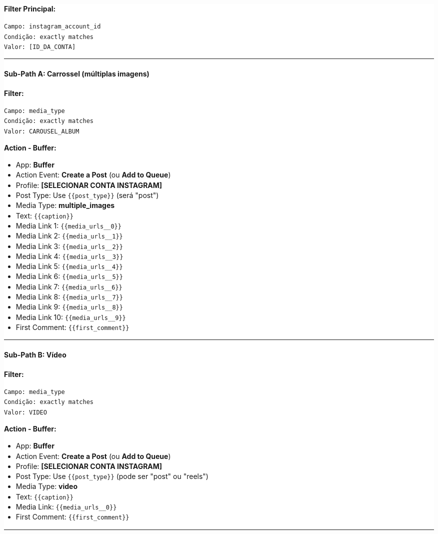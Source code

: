 **Filter Principal:**
```
Campo: instagram_account_id
Condição: exactly matches
Valor: [ID_DA_CONTA]
```

---

#### Sub-Path A: Carrossel (múltiplas imagens)

**Filter:**
```
Campo: media_type
Condição: exactly matches
Valor: CAROUSEL_ALBUM
```

**Action - Buffer:**
- App: **Buffer**
- Action Event: **Create a Post** (ou **Add to Queue**)
- Profile: **[SELECIONAR CONTA INSTAGRAM]**
- Post Type: Use `{{post_type}}` (será "post")
- Media Type: **multiple_images**
- Text: `{{caption}}`
- Media Link 1: `{{media_urls__0}}`
- Media Link 2: `{{media_urls__1}}`
- Media Link 3: `{{media_urls__2}}`
- Media Link 4: `{{media_urls__3}}`
- Media Link 5: `{{media_urls__4}}`
- Media Link 6: `{{media_urls__5}}`
- Media Link 7: `{{media_urls__6}}`
- Media Link 8: `{{media_urls__7}}`
- Media Link 9: `{{media_urls__8}}`
- Media Link 10: `{{media_urls__9}}`
- First Comment: `{{first_comment}}`

---

#### Sub-Path B: Vídeo

**Filter:**
```
Campo: media_type
Condição: exactly matches
Valor: VIDEO
```

**Action - Buffer:**
- App: **Buffer**
- Action Event: **Create a Post** (ou **Add to Queue**)
- Profile: **[SELECIONAR CONTA INSTAGRAM]**
- Post Type: Use `{{post_type}}` (pode ser "post" ou "reels")
- Media Type: **video**
- Text: `{{caption}}`
- Media Link: `{{media_urls__0}}`
- First Comment: `{{first_comment}}`

---